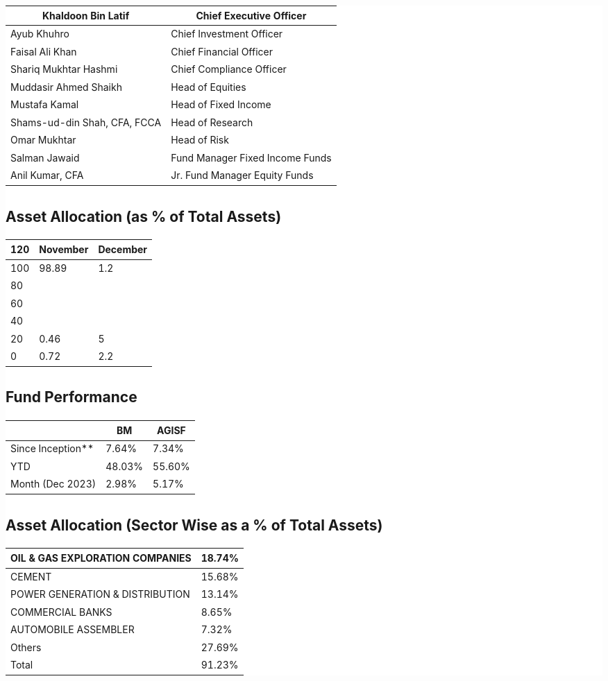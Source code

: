 | Khaldoon Bin Latif           | Chief Executive Officer         |
| ---------------------------- | ------------------------------- |
| Ayub Khuhro                  | Chief Investment Officer        |
| Faisal Ali Khan              | Chief Financial Officer         |
| Shariq Mukhtar Hashmi        | Chief Compliance Officer        |
| Muddasir Ahmed Shaikh        | Head of Equities                |
| Mustafa Kamal                | Head of Fixed Income            |
| Shams-ud-din Shah, CFA, FCCA | Head of Research                |
| Omar Mukhtar                 | Head of Risk                    |
| Salman Jawaid                | Fund Manager Fixed Income Funds |
| Anil Kumar, CFA              | Jr. Fund Manager Equity Funds   |

## Asset Allocation (as % of Total Assets)

| 120 | November | December |
| --- | -------- | -------- |
| 100 | 98.89    | 1.2      |
| 80  |          |          |
| 60  |          |          |
| 40  |          |          |
| 20  | 0.46     | 5        |
| 0   | 0.72     | 2.2      |

## Fund Performance

|                     | BM     | AGISF  |
| ------------------- | ------ | ------ |
| Since Inception\*\* | 7.64%  | 7.34%  |
| YTD                 | 48.03% | 55.60% |
| Month (Dec 2023)    | 2.98%  | 5.17%  |

## Asset Allocation (Sector Wise as a % of Total Assets)

| OIL & GAS EXPLORATION COMPANIES | 18.74% |
| ------------------------------- | ------ |
| CEMENT                          | 15.68% |
| POWER GENERATION & DISTRIBUTION | 13.14% |
| COMMERCIAL BANKS                | 8.65%  |
| AUTOMOBILE ASSEMBLER            | 7.32%  |
| Others                          | 27.69% |
| Total                           | 91.23% |
